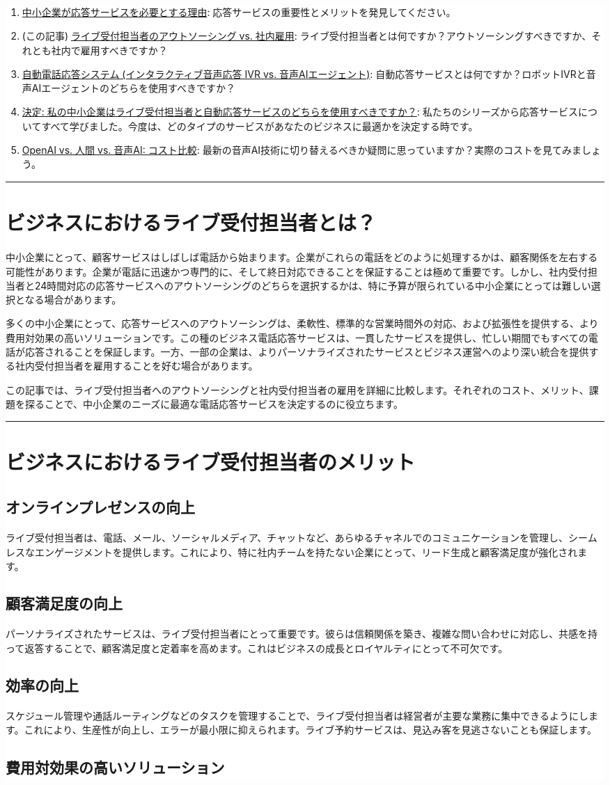 </center>

1. [中小企業が応答サービスを必要とする理由](https://seasalt.ai/blog/96-why-small-businesses-need-answering-service/): 応答サービスの重要性とメリットを発見してください。

2. (この記事) [ライブ受付担当者のアウトソーシング vs. 社内雇用](https://seasalt.ai/blog/97-live-receptionist-inhouse-outbound/): ライブ受付担当者とは何ですか？アウトソーシングすべきですか、それとも社内で雇用すべきですか？

3. [自動電話応答システム (インタラクティブ音声応答 IVR vs. 音声AIエージェント)](https://seasalt.ai/blog/98-inbound-answering-automated-system/): 自動応答サービスとは何ですか？ロボットIVRと音声AIエージェントのどちらを使用すべきですか？

4. [決定: 私の中小企業はライブ受付担当者と自動応答サービスのどちらを使用すべきですか？](https://seasalt.ai/blog/99-inbound-answering-live-vs-automated/): 私たちのシリーズから応答サービスについてすべて学びました。今度は、どのタイプのサービスがあなたのビジネスに最適かを決定する時です。

5. [OpenAI vs. 人間 vs. 音声AI: コスト比較](https://seasalt.ai/blog/101-openai-realtime-technical-breakdown/): 最新の音声AI技術に切り替えるべきか疑問に思っていますか？実際のコストを見てみましょう。

---

# ビジネスにおけるライブ受付担当者とは？

中小企業にとって、顧客サービスはしばしば電話から始まります。企業がこれらの電話をどのように処理するかは、顧客関係を左右する可能性があります。企業が電話に迅速かつ専門的に、そして終日対応できることを保証することは極めて重要です。しかし、社内受付担当者と24時間対応の応答サービスへのアウトソーシングのどちらを選択するかは、特に予算が限られている中小企業にとっては難しい選択となる場合があります。

多くの中小企業にとって、応答サービスへのアウトソーシングは、柔軟性、標準的な営業時間外の対応、および拡張性を提供する、より費用対効果の高いソリューションです。この種のビジネス電話応答サービスは、一貫したサービスを提供し、忙しい期間でもすべての電話が応答されることを保証します。一方、一部の企業は、よりパーソナライズされたサービスとビジネス運営へのより深い統合を提供する社内受付担当者を雇用することを好む場合があります。

この記事では、ライブ受付担当者へのアウトソーシングと社内受付担当者の雇用を詳細に比較します。それぞれのコスト、メリット、課題を探ることで、中小企業のニーズに最適な電話応答サービスを決定するのに役立ちます。

---

# ビジネスにおけるライブ受付担当者のメリット

## オンラインプレゼンスの向上

ライブ受付担当者は、電話、メール、ソーシャルメディア、チャットなど、あらゆるチャネルでのコミュニケーションを管理し、シームレスなエンゲージメントを提供します。これにより、特に社内チームを持たない企業にとって、リード生成と顧客満足度が強化されます。

## 顧客満足度の向上

パーソナライズされたサービスは、ライブ受付担当者にとって重要です。彼らは信頼関係を築き、複雑な問い合わせに対応し、共感を持って返答することで、顧客満足度と定着率を高めます。これはビジネスの成長とロイヤルティにとって不可欠です。

## 効率の向上

スケジュール管理や通話ルーティングなどのタスクを管理することで、ライブ受付担当者は経営者が主要な業務に集中できるようにします。これにより、生産性が向上し、エラーが最小限に抑えられます。ライブ予約サービスは、見込み客を見逃さないことも保証します。

## 費用対効果の高いソリューション
